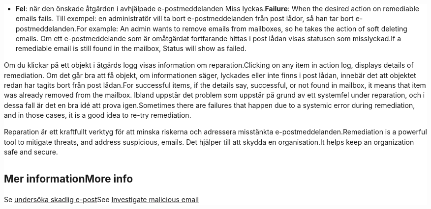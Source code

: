    - <span data-ttu-id="4cdd5-223">**Fel**: när den önskade åtgärden i avhjälpade e-postmeddelanden Miss lyckas.</span><span class="sxs-lookup"><span data-stu-id="4cdd5-223">**Failure**: When the desired action on remediable emails fails.</span></span> <span data-ttu-id="4cdd5-224">Till exempel: en administratör vill ta bort e-postmeddelanden från post lådor, så han tar bort e-postmeddelanden.</span><span class="sxs-lookup"><span data-stu-id="4cdd5-224">For example: An admin wants to remove emails from mailboxes, so he takes the action of soft deleting emails.</span></span> <span data-ttu-id="4cdd5-225">Om ett e-postmeddelande som är omåtgärdat fortfarande hittas i post lådan visas statusen som misslyckad.</span><span class="sxs-lookup"><span data-stu-id="4cdd5-225">If a remediable email is still found in the mailbox, Status will show as failed.</span></span>

   <span data-ttu-id="4cdd5-226">Om du klickar på ett objekt i åtgärds logg visas information om reparation.</span><span class="sxs-lookup"><span data-stu-id="4cdd5-226">Clicking on any item in action log, displays details of remediation.</span></span> <span data-ttu-id="4cdd5-227">Om det går bra att få objekt, om informationen säger, lyckades eller inte finns i post lådan, innebär det att objektet redan har tagits bort från post lådan.</span><span class="sxs-lookup"><span data-stu-id="4cdd5-227">For successful items, if the details say, successful, or not found in mailbox, it means that item was already removed from the mailbox.</span></span> <span data-ttu-id="4cdd5-228">Ibland uppstår det problem som uppstår på grund av ett systemfel under reparation, och i dessa fall är det en bra idé att prova igen.</span><span class="sxs-lookup"><span data-stu-id="4cdd5-228">Sometimes there are failures that happen due to a systemic error during remediation, and in those cases, it is a good idea to re-try remediation.</span></span>

   <span data-ttu-id="4cdd5-229">Reparation är ett kraftfullt verktyg för att minska riskerna och adressera misstänkta e-postmeddelanden.</span><span class="sxs-lookup"><span data-stu-id="4cdd5-229">Remediation is a powerful tool to mitigate threats, and address suspicious, emails.</span></span> <span data-ttu-id="4cdd5-230">Det hjälper till att skydda en organisation.</span><span class="sxs-lookup"><span data-stu-id="4cdd5-230">It helps keep an organization safe and secure.</span></span>

## <a name="more-info"></a><span data-ttu-id="4cdd5-231">Mer information</span><span class="sxs-lookup"><span data-stu-id="4cdd5-231">More info</span></span>

<span data-ttu-id="4cdd5-232">Se [undersöka skadlig e-post](https://docs.microsoft.com/microsoft-365/security/office-365-security/investigate-malicious-email-that-was-delivered?view=o365-worldwide)</span><span class="sxs-lookup"><span data-stu-id="4cdd5-232">See [Investigate malicious email](https://docs.microsoft.com/microsoft-365/security/office-365-security/investigate-malicious-email-that-was-delivered?view=o365-worldwide)</span></span>
